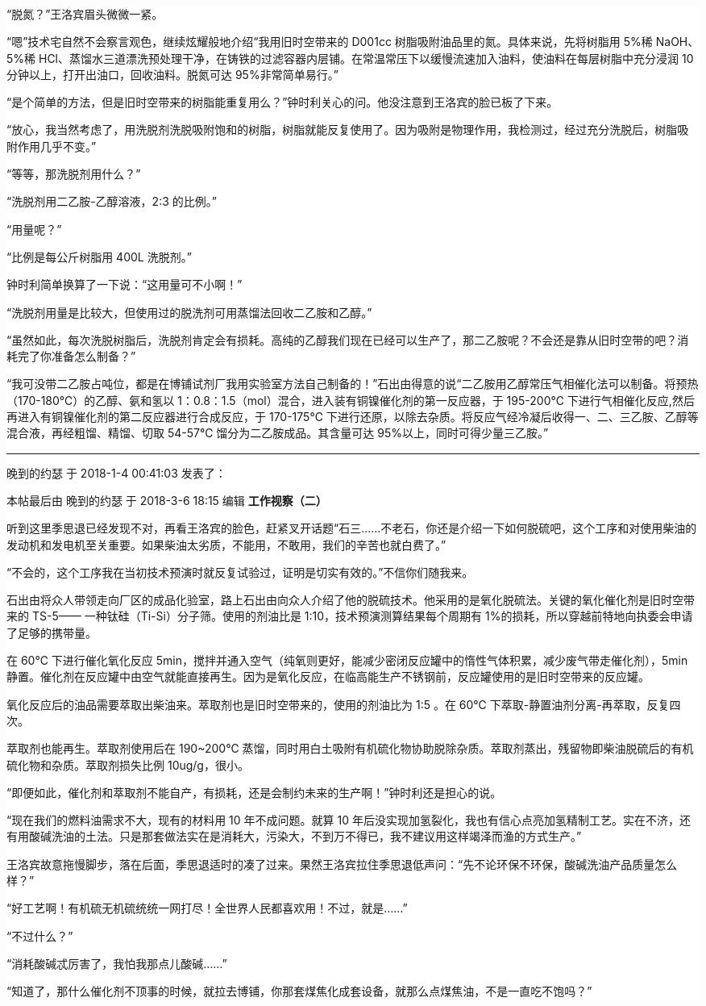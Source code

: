 “脱氮？”王洛宾眉头微微一紧。

“嗯”技术宅自然不会察言观色，继续炫耀般地介绍“我用旧时空带来的 D001cc 树脂吸附油品里的氮。具体来说，先将树脂用 5%稀 NaOH、5%稀 HCl、蒸馏水三道漂洗预处理干净，在铸铁的过滤容器内层铺。在常温常压下以缓慢流速加入油料，使油料在每层树脂中充分浸润 10 分钟以上，打开出油口，回收油料。脱氮可达 95%非常简单易行。”

“是个简单的方法，但是旧时空带来的树脂能重复用么？”钟时利关心的问。他没注意到王洛宾的脸已板了下来。

“放心，我当然考虑了，用洗脱剂洗脱吸附饱和的树脂，树脂就能反复使用了。因为吸附是物理作用，我检测过，经过充分洗脱后，树脂吸附作用几乎不变。”

“等等，那洗脱剂用什么？”

“洗脱剂用二乙胺-乙醇溶液，2:3 的比例。”

“用量呢？”

“比例是每公斤树脂用 400L 洗脱剂。”

钟时利简单换算了一下说：“这用量可不小啊！”

“洗脱剂用量是比较大，但使用过的脱洗剂可用蒸馏法回收二乙胺和乙醇。”

“虽然如此，每次洗脱树脂后，洗脱剂肯定会有损耗。高纯的乙醇我们现在已经可以生产了，那二乙胺呢？不会还是靠从旧时空带的吧？消耗完了你准备怎么制备？”

“我可没带二乙胺占吨位，都是在博铺试剂厂我用实验室方法自己制备的！”石出由得意的说“二乙胺用乙醇常压气相催化法可以制备。将预热（170-180℃）的乙醇、氨和氢以 1：0.8：1.5（mol）混合，进入装有铜镍催化剂的第一反应器，于 195-200℃ 下进行气相催化反应,然后再进入有铜镍催化剂的第二反应器进行合成反应，于 170-175℃ 下进行还原，以除去杂质。将反应气经冷凝后收得一、二、三乙胺、乙醇等混合液，再经粗馏、精馏、切取 54-57℃ 馏分为二乙胺成品。其含量可达 95%以上，同时可得少量三乙胺。”

---

晚到的约瑟 于 2018-1-4 00:41:03 发表了：

本帖最后由 晚到的约瑟 于 2018-3-6 18:15 编辑 **工作视察（二）**

听到这里季思退已经发现不对，再看王洛宾的脸色，赶紧叉开话题“石三……不老石，你还是介绍一下如何脱硫吧，这个工序和对使用柴油的发动机和发电机至关重要。如果柴油太劣质，不能用，不敢用，我们的辛苦也就白费了。”

“不会的，这个工序我在当初技术预演时就反复试验过，证明是切实有效的。”不信你们随我来。

石出由将众人带领走向厂区的成品化验室，路上石出由向众人介绍了他的脱硫技术。他采用的是氧化脱硫法。关键的氧化催化剂是旧时空带来的 TS-5—— 一种钛硅（Ti-Si）分子筛。使用的剂油比是 1:10，技术预演测算结果每个周期有 1%的损耗，所以穿越前特地向执委会申请了足够的携带量。

在 60℃ 下进行催化氧化反应 5min，搅拌并通入空气（纯氧则更好，能减少密闭反应罐中的惰性气体积累，减少废气带走催化剂），5min 静置。催化剂在反应罐中由空气就能直接再生。因为是氧化反应，在临高能生产不锈钢前，反应罐使用的是旧时空带来的反应罐。

氧化反应后的油品需要萃取出柴油来。萃取剂也是旧时空带来的，使用的剂油比为 1:5 。在 60℃ 下萃取-静置油剂分离-再萃取，反复四次。

萃取剂也能再生。萃取剂使用后在 190~200℃ 蒸馏，同时用白土吸附有机硫化物协助脱除杂质。萃取剂蒸出，残留物即柴油脱硫后的有机硫化物和杂质。萃取剂损失比例 10ug/g，很小。

“即便如此，催化剂和萃取剂不能自产，有损耗，还是会制约未来的生产啊！”钟时利还是担心的说。

“现在我们的燃料油需求不大，现有的材料用 10 年不成问题。就算 10 年后没实现加氢裂化，我也有信心点亮加氢精制工艺。实在不济，还有用酸碱洗油的土法。只是那套做法实在是消耗大，污染大，不到万不得已，我不建议用这样竭泽而渔的方式生产。”

王洛宾故意拖慢脚步，落在后面，季思退适时的凑了过来。果然王洛宾拉住季思退低声问：“先不论环保不环保，酸碱洗油产品质量怎么样？”

“好工艺啊！有机硫无机硫统统一网打尽！全世界人民都喜欢用！不过，就是……”

“不过什么？”

“消耗酸碱忒厉害了，我怕我那点儿酸碱……”

“知道了，那什么催化剂不顶事的时候，就拉去博铺，你那套煤焦化成套设备，就那么点煤焦油，不是一直吃不饱吗？”
